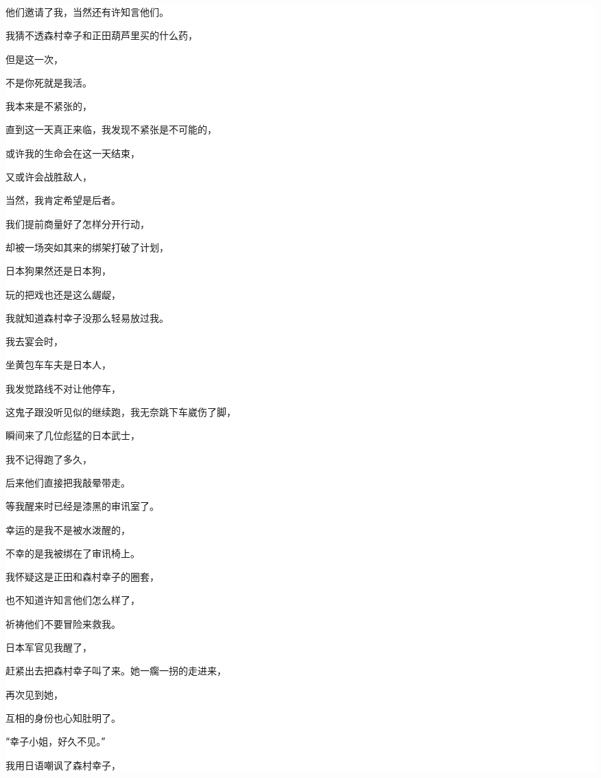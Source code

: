 他们邀请了我，当然还有许知言他们。

我猜不透森村幸子和正田葫芦里买的什么药，

但是这一次，

不是你死就是我活。

我本来是不紧张的，

直到这一天真正来临，我发现不紧张是不可能的，

或许我的生命会在这一天结束，

又或许会战胜敌人，

当然，我肯定希望是后者。

我们提前商量好了怎样分开行动，

却被一场突如其来的绑架打破了计划，

日本狗果然还是日本狗，

玩的把戏也还是这么龌龊，

我就知道森村幸子没那么轻易放过我。

我去宴会时，

坐黄包车车夫是日本人，

我发觉路线不对让他停车，

这鬼子跟没听见似的继续跑，我无奈跳下车崴伤了脚，

瞬间来了几位彪猛的日本武士，

我不记得跑了多久，

后来他们直接把我敲晕带走。

等我醒来时已经是漆黑的审讯室了。

幸运的是我不是被水泼醒的，

不幸的是我被绑在了审讯椅上。

我怀疑这是正田和森村幸子的圈套，

也不知道许知言他们怎么样了，

祈祷他们不要冒险来救我。

日本军官见我醒了，

赶紧出去把森村幸子叫了来。她一瘸一拐的走进来，

再次见到她，

互相的身份也心知肚明了。

“幸子小姐，好久不见。”

我用日语嘲讽了森村幸子，

